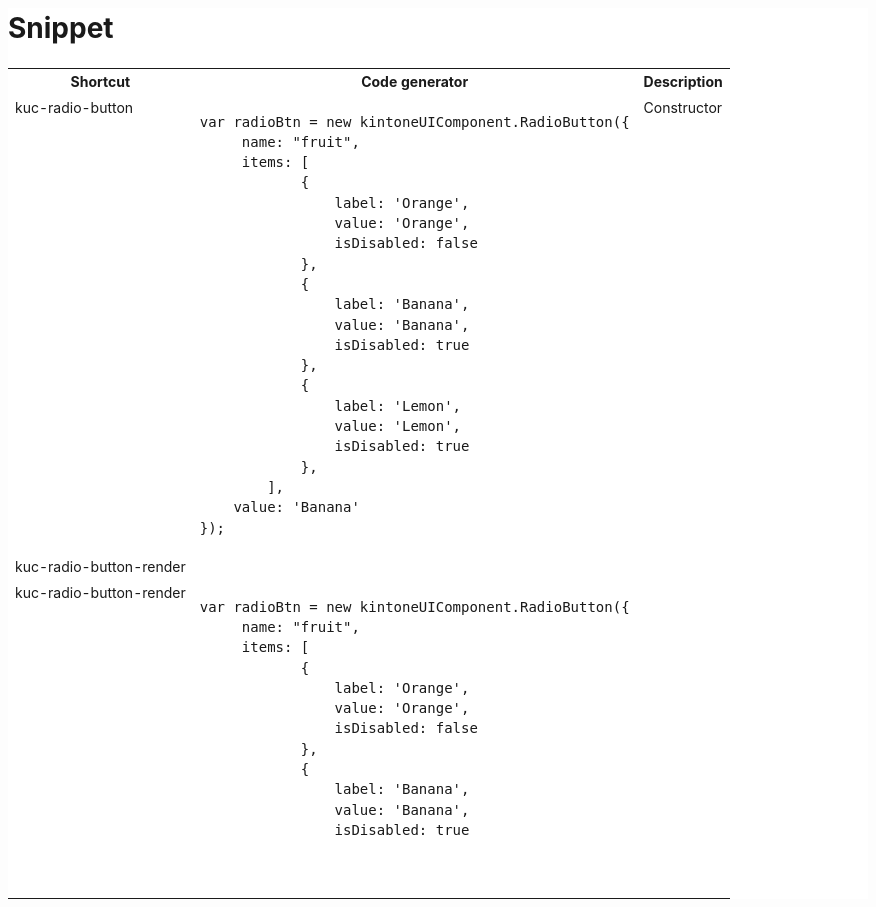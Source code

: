 
# Snippet
<table>
<tr>
<th>Shortcut</th>
<th>Code generator</th>
<th>Description</th>
</tr>

<tr>
<td>kuc-radio-button</td>
<td>
<pre>
var radioBtn = new kintoneUIComponent.RadioButton({
     name: "fruit",
     items: [
            {
                label: 'Orange',
                value: 'Orange',
                isDisabled: false
            },
            {
                label: 'Banana',
                value: 'Banana',
                isDisabled: true
            },
            {
                label: 'Lemon',
                value: 'Lemon',
                isDisabled: true
            },
        ],
    value: 'Banana'
});
</pre>
</td>
<td>Constructor</td>
</tr>

<tr>
<td>kuc-radio-button-render</td>
<td>
<pre>
</pre>
</td>
<td></td>
</tr>

<tr>
<td>kuc-radio-button-render</td>
<td>
<pre>
var radioBtn = new kintoneUIComponent.RadioButton({
     name: "fruit",
     items: [
            {
                label: 'Orange',
                value: 'Orange',
                isDisabled: false
            },
            {
                label: 'Banana',
                value: 'Banana',
                isDisabled: true